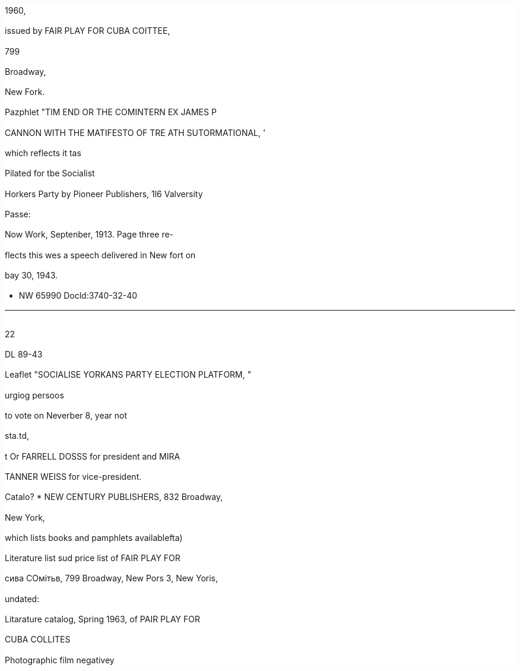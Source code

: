 1960,

issued by FAIR PLAY FOR CUBA COITTEE,

799

Broadway,

New Fork.

Pazphlet "TIM END OR THE COMINTERN EX JAMES P

CANNON WITH THE MATIFESTO OF TRE ATH SUTORMATIONAL, '

which reflects it tas

Pilated for tbe Socialist

Horkers Party by Pioneer Publishers, 1l6 Valversity

Passe:

Now Work, Septenber, 1913. Page three re-

flects this wes a speech delivered in New fort on

bay 30, 1943.

- NW 65990 Docld:3740-32-40
---

##
22

DL 89-43

Leaflet "SOCIALISE YORKANS PARTY ELECTION PLATFORM, "

urgiog persoos

to vote on Neverber 8, year not

sta.td,

t Or FARRELL DOSSS for president and MIRA

TANNER WEISS for vice-president.

Catalo? * NEW CENTURY PUBLISHERS, 832 Broadway,

New York,

which lists books and pamphlets availablefta)

Literature list sud price list of FAIR PLAY FOR

сива СОмітьв, 799 Broadway, New Pors 3, New Yoris,

undated:

Litarature catalog, Spring 1963, of PAIR PLAY FOR

CUBA COLLITES

Photographic film negativey
